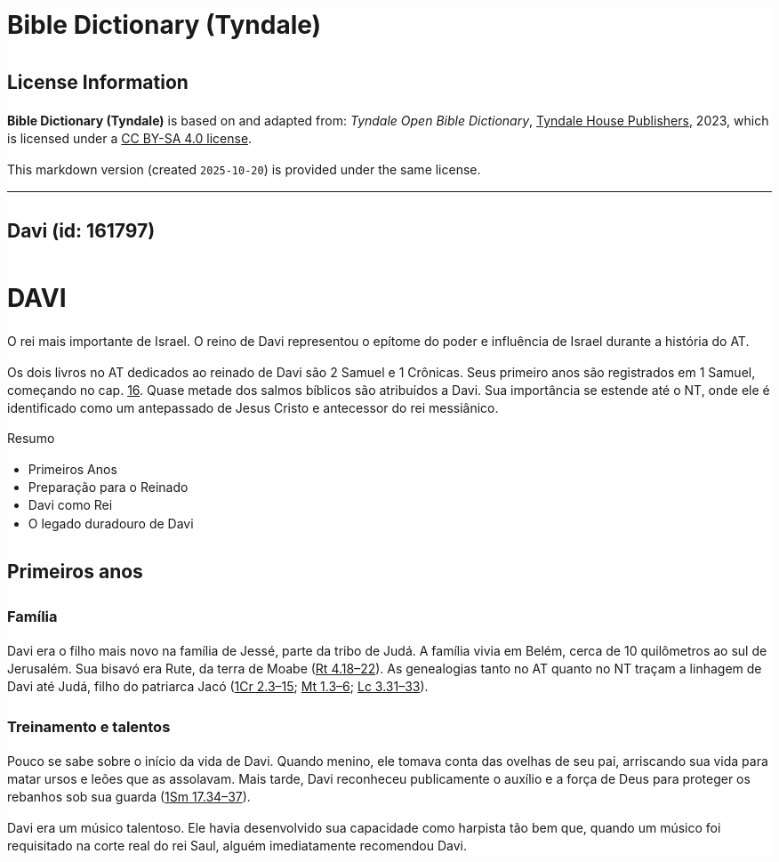 # Bible Dictionary (Tyndale)

## License Information

**Bible Dictionary (Tyndale)** is based on and adapted from: _Tyndale Open Bible Dictionary_, [Tyndale House Publishers](https://tyndaleopenresources.com/), 2023, which is licensed under a [CC BY-SA 4.0 license](https://creativecommons.org/licenses/by-sa/4.0/legalcode.en).

This markdown version (created `2025-10-20`) is provided under the same license.



--------------------------------

## Davi (id: 161797)

DAVI
====

O rei mais importante de Israel. O reino de Davi representou o epítome do poder e influência de Israel durante a história do AT.

Os dois livros no AT dedicados ao reinado de Davi são 2 Samuel e 1 Crônicas. Seus primeiro anos são registrados em 1 Samuel, começando no cap. [16](https://ref.ly/1Sam16:1-1Sam16:23). Quase metade dos salmos bíblicos são atribuídos a Davi. Sua importância se estende até o NT, onde ele é identificado como um antepassado de Jesus Cristo e antecessor do rei messiânico.

Resumo

* Primeiros Anos
* Preparação para o Reinado
* Davi como Rei
* O legado duradouro de Davi

Primeiros anos
--------------

### Família

Davi era o filho mais novo na família de Jessé, parte da tribo de Judá. A família vivia em Belém, cerca de 10 quilômetros ao sul de Jerusalém. Sua bisavó era Rute, da terra de Moabe ([Rt 4\.18–22](https://ref.ly/Ruth4:18-Ruth4:22)). As genealogias tanto no AT quanto no NT traçam a linhagem de Davi até Judá, filho do patriarca Jacó ([1Cr 2\.3–15](https://ref.ly/1Chr2:3-1Chr2:15); [Mt 1\.3–6](https://ref.ly/Matt1:3-Matt1:6); [Lc 3\.31–33](https://ref.ly/Luke3:31-Luke3:33)).

### Treinamento e talentos

Pouco se sabe sobre o início da vida de Davi. Quando menino, ele tomava conta das ovelhas de seu pai, arriscando sua vida para matar ursos e leões que as assolavam. Mais tarde, Davi reconheceu publicamente o auxílio e a força de Deus para proteger os rebanhos sob sua guarda ([1Sm 17\.34–37](https://ref.ly/1Sam17:34-1Sam17:37)).

Davi era um músico talentoso. Ele havia desenvolvido sua capacidade como harpista tão bem que, quando um músico foi requisitado na corte real do rei Saul, alguém imediatamente recomendou Davi.
